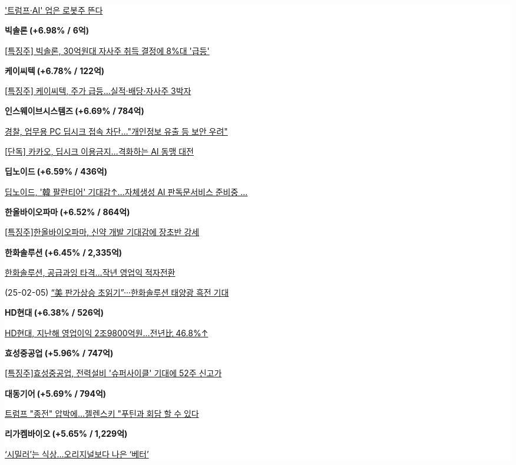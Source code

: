 ['트럼프·AI' 업은 로봇주 뜬다](https://n.news.naver.com/mnews/article/003/0013050341?sid=101)

 

**빅솔론 (+6.98%** **/** **6억)**

[[특징주\] 빅솔론, 30억원대 자사주 취득 결정에 8%대 '급등'](https://www.econovill.com/news/articleView.html?idxno=682700)

 

**케이씨텍 (+6.78%** **/** **122억)**

[[특징주\] 케이씨텍, 주가 급등…실적·배당·자사주 3박자](https://news.dealsitetv.com/articles/150572)

 

**인스웨이브시스템즈 (+6.69%** **/ 784억)**

[경찰, 업무용 PC 딥시크 접속 차단…"개인정보 유출 등 보안 우려"](https://n.news.naver.com/mnews/article/437/0000429157?sid=102)

[[단독\] 카카오, 딥시크 이용금지…격화하는 AI 동맹 대전](https://www.sedaily.com/NewsView/2GOUP5W2RR)

 

**딥노이드 (+6.59%** **/** **436억)**

[딥노이드, '韓 팔란티어' 기대감↑…자체생성 AI 판독문서비스 준비중 ...](http://www.fnnews.com/news/202502061011068876)

 

**한올바이오파마 (+6.52%** **/** **864억)**

[[특징주\]한올바이오파마, 신약 개발 기대감에 장초반 강세](https://view.asiae.co.kr/article/2025020609365423526)

 

**한화솔루션 (+6.45%** **/ 2,335억)**

[한화솔루션, 공급과잉 타격…작년 영업익 적자전환](https://n.news.naver.com/mnews/article/092/0002362184?sid=105)

(25-02-05) [“美 판가상승 초읽기”···한화솔루션 태양광 흑전 기대](https://www.sisajournal-e.com/news/articleView.html?idxno=409258)

 

**HD현대 (+6.38%** **/** **526억)**

[HD현대, 지난해 영업이익 2조9800억원...전년比 46.8%↑](https://economist.co.kr/article/view/ecn202502060036)

 

**효성중공업 (+5.96%** **/** **747억)**

[[특징주\]효성중공업, 전력설비 '슈퍼사이클' 기대에 52주 신고가](http://www.edaily.co.kr/news/newspath.asp?newsid=02496086642067896)

 

**대동기어 (+5.69%** **/ 794억)**

[트럼프 "종전" 압박에…젤렌스키 "푸틴과 회담 할 수 있다](https://www.joongang.co.kr/article/25311857)

 

**리가켐바이오 (+5.65%** **/ 1,229억)**

[‘시밀러’는 식상…오리지널보다 나은 ‘베터’](https://n.news.naver.com/mnews/article/024/0000094756?sid=101)
